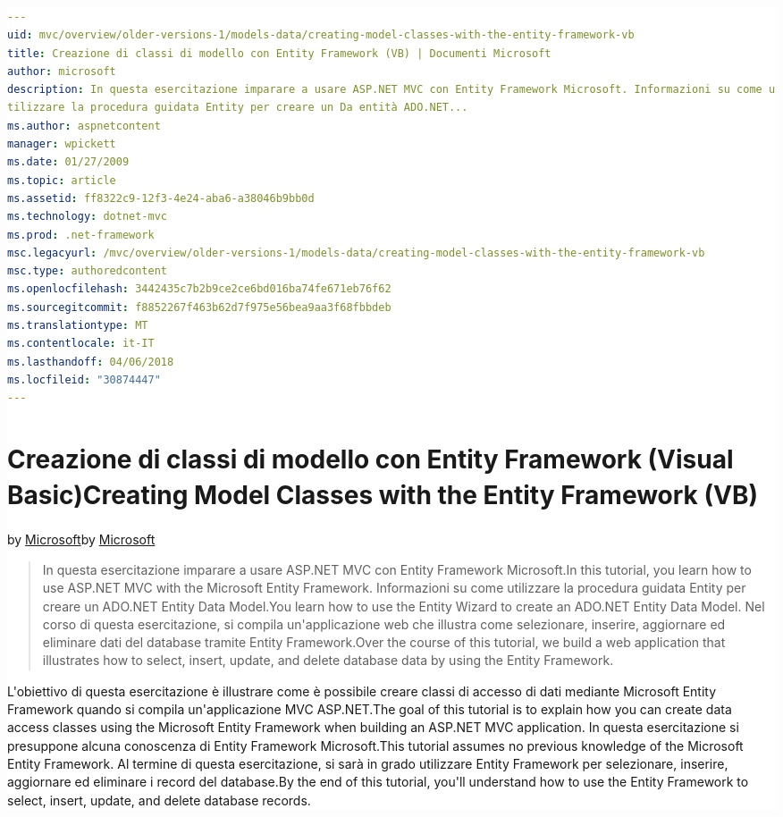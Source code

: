 ```yaml
---
uid: mvc/overview/older-versions-1/models-data/creating-model-classes-with-the-entity-framework-vb
title: Creazione di classi di modello con Entity Framework (VB) | Documenti Microsoft
author: microsoft
description: In questa esercitazione imparare a usare ASP.NET MVC con Entity Framework Microsoft. Informazioni su come utilizzare la procedura guidata Entity per creare un Da entità ADO.NET...
ms.author: aspnetcontent
manager: wpickett
ms.date: 01/27/2009
ms.topic: article
ms.assetid: ff8322c9-12f3-4e24-aba6-a38046b9bb0d
ms.technology: dotnet-mvc
ms.prod: .net-framework
msc.legacyurl: /mvc/overview/older-versions-1/models-data/creating-model-classes-with-the-entity-framework-vb
msc.type: authoredcontent
ms.openlocfilehash: 3442435c7b2b9ce2ce6bd016ba74fe671eb76f62
ms.sourcegitcommit: f8852267f463b62d7f975e56bea9aa3f68fbbdeb
ms.translationtype: MT
ms.contentlocale: it-IT
ms.lasthandoff: 04/06/2018
ms.locfileid: "30874447"
---
```

<a name="creating-model-classes-with-the-entity-framework-vb"></a><span data-ttu-id="e1493-104">Creazione di classi di modello con Entity Framework (Visual Basic)</span><span class="sxs-lookup"><span data-stu-id="e1493-104">Creating Model Classes with the Entity Framework (VB)</span></span>
====================
<span data-ttu-id="e1493-105">by [Microsoft](https://github.com/microsoft)</span><span class="sxs-lookup"><span data-stu-id="e1493-105">by [Microsoft](https://github.com/microsoft)</span></span>

> <span data-ttu-id="e1493-106">In questa esercitazione imparare a usare ASP.NET MVC con Entity Framework Microsoft.</span><span class="sxs-lookup"><span data-stu-id="e1493-106">In this tutorial, you learn how to use ASP.NET MVC with the Microsoft Entity Framework.</span></span> <span data-ttu-id="e1493-107">Informazioni su come utilizzare la procedura guidata Entity per creare un ADO.NET Entity Data Model.</span><span class="sxs-lookup"><span data-stu-id="e1493-107">You learn how to use the Entity Wizard to create an ADO.NET Entity Data Model.</span></span> <span data-ttu-id="e1493-108">Nel corso di questa esercitazione, si compila un'applicazione web che illustra come selezionare, inserire, aggiornare ed eliminare dati del database tramite Entity Framework.</span><span class="sxs-lookup"><span data-stu-id="e1493-108">Over the course of this tutorial, we build a web application that illustrates how to select, insert, update, and delete database data by using the Entity Framework.</span></span>


<span data-ttu-id="e1493-109">L'obiettivo di questa esercitazione è illustrare come è possibile creare classi di accesso di dati mediante Microsoft Entity Framework quando si compila un'applicazione MVC ASP.NET.</span><span class="sxs-lookup"><span data-stu-id="e1493-109">The goal of this tutorial is to explain how you can create data access classes using the Microsoft Entity Framework when building an ASP.NET MVC application.</span></span> <span data-ttu-id="e1493-110">In questa esercitazione si presuppone alcuna conoscenza di Entity Framework Microsoft.</span><span class="sxs-lookup"><span data-stu-id="e1493-110">This tutorial assumes no previous knowledge of the Microsoft Entity Framework.</span></span> <span data-ttu-id="e1493-111">Al termine di questa esercitazione, si sarà in grado utilizzare Entity Framework per selezionare, inserire, aggiornare ed eliminare i record del database.</span><span class="sxs-lookup"><span data-stu-id="e1493-111">By the end of this tutorial, you'll understand how to use the Entity Framework to select, insert, update, and delete database records.</span></span>
